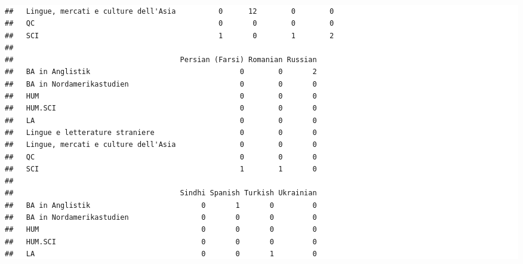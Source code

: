     ##   Lingue, mercati e culture dell'Asia          0      12        0        0
    ##   QC                                           0       0        0        0
    ##   SCI                                          1       0        1        2
    ##                                      
    ##                                       Persian (Farsi) Romanian Russian
    ##   BA in Anglistik                                   0        0       2
    ##   BA in Nordamerikastudien                          0        0       0
    ##   HUM                                               0        0       0
    ##   HUM.SCI                                           0        0       0
    ##   LA                                                0        0       0
    ##   Lingue e letterature straniere                    0        0       0
    ##   Lingue, mercati e culture dell'Asia               0        0       0
    ##   QC                                                0        0       0
    ##   SCI                                               1        1       0
    ##                                      
    ##                                       Sindhi Spanish Turkish Ukrainian
    ##   BA in Anglistik                          0       1       0         0
    ##   BA in Nordamerikastudien                 0       0       0         0
    ##   HUM                                      0       0       0         0
    ##   HUM.SCI                                  0       0       0         0
    ##   LA                                       0       0       1         0